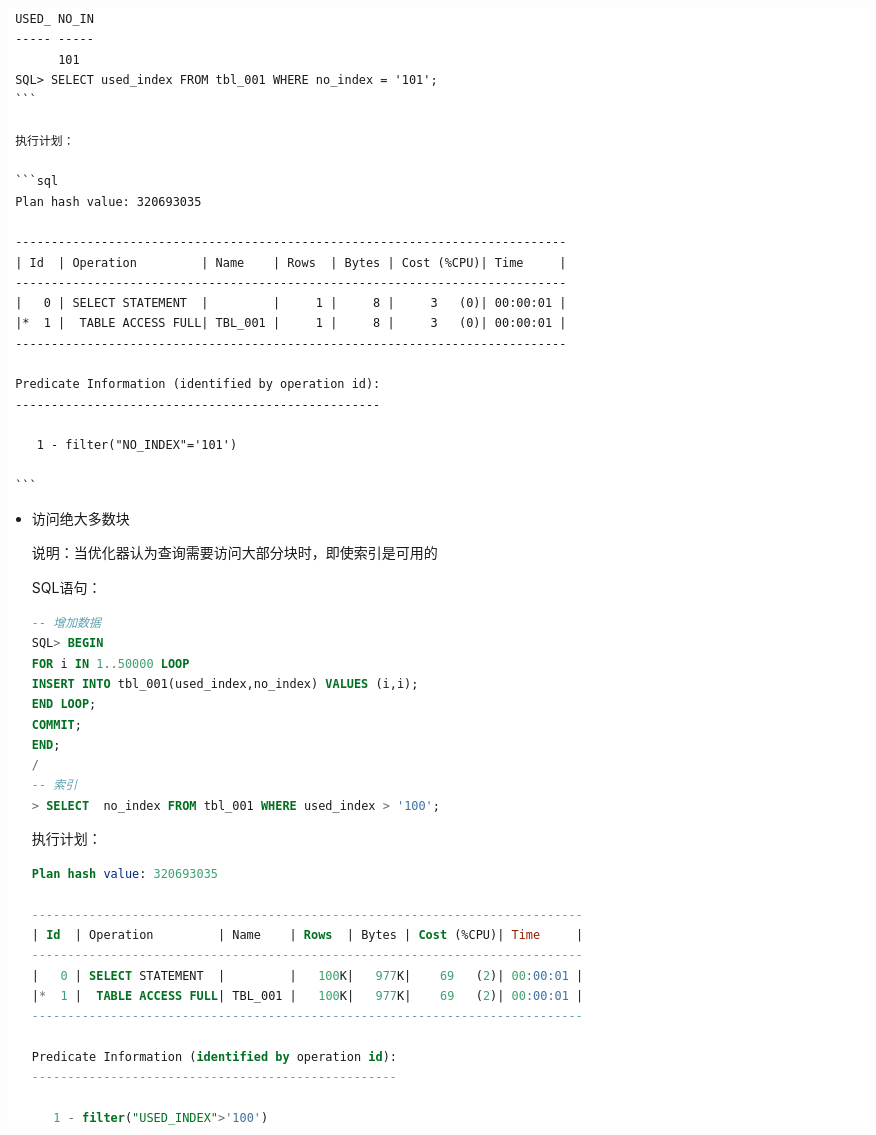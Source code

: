      USED_ NO_IN
     ----- -----
           101
     SQL> SELECT used_index FROM tbl_001 WHERE no_index = '101';
     ```

     执行计划：

     ```sql
     Plan hash value: 320693035
      
     -----------------------------------------------------------------------------
     | Id  | Operation         | Name    | Rows  | Bytes | Cost (%CPU)| Time     |
     -----------------------------------------------------------------------------
     |   0 | SELECT STATEMENT  |         |     1 |     8 |     3   (0)| 00:00:01 |
     |*  1 |  TABLE ACCESS FULL| TBL_001 |     1 |     8 |     3   (0)| 00:00:01 |
     -----------------------------------------------------------------------------
      
     Predicate Information (identified by operation id):
     ---------------------------------------------------
      
        1 - filter("NO_INDEX"='101')
      
     ```

     

- 访问绝大多数块

  说明：当优化器认为查询需要访问大部分块时，即使索引是可用的

  SQL语句：

  ```sql
  -- 增加数据
  SQL> BEGIN 
  FOR i IN 1..50000 LOOP 
  INSERT INTO tbl_001(used_index,no_index) VALUES (i,i); 
  END LOOP; 
  COMMIT; 
  END; 
  /
  -- 索引
  > SELECT  no_index FROM tbl_001 WHERE used_index > '100';
  ```

  执行计划：

  ```sql
  Plan hash value: 320693035
   
  -----------------------------------------------------------------------------
  | Id  | Operation         | Name    | Rows  | Bytes | Cost (%CPU)| Time     |
  -----------------------------------------------------------------------------
  |   0 | SELECT STATEMENT  |         |   100K|   977K|    69   (2)| 00:00:01 |
  |*  1 |  TABLE ACCESS FULL| TBL_001 |   100K|   977K|    69   (2)| 00:00:01 |
  -----------------------------------------------------------------------------
   
  Predicate Information (identified by operation id):
  ---------------------------------------------------
   
     1 - filter("USED_INDEX">'100')
  ```
